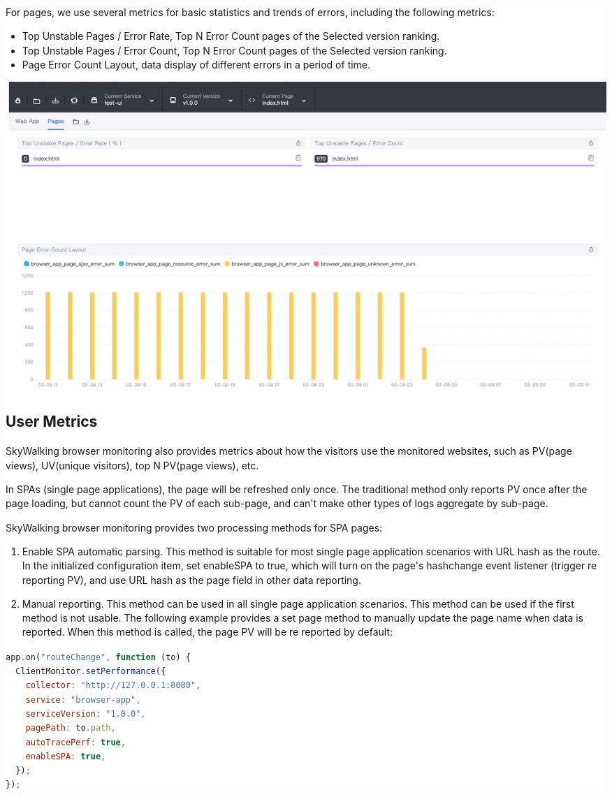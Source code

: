 For pages, we use several metrics for basic statistics and trends of errors, including the following metrics:

- Top Unstable Pages / Error Rate, Top N Error Count pages of the Selected version ranking.
- Top Unstable Pages / Error Count, Top N Error Count pages of the Selected version ranking.
- Page Error Count Layout, data display of different errors in a period of time.

![](trends-errors.png)

## User Metrics

SkyWalking browser monitoring also provides metrics about how the visitors use the monitored websites, such as PV(page views), UV(unique visitors), top N PV(page views), etc.

In SPAs (single page applications), the page will be refreshed only once. The traditional method only reports PV once after the page loading, but cannot count the PV of each sub-page, and can't make other types of logs aggregate by sub-page.

SkyWalking browser monitoring provides two processing methods for SPA pages:

1. Enable SPA automatic parsing. This method is suitable for most single page application scenarios with URL hash as the route. In the initialized configuration item, set enableSPA to true, which will turn on the page's hashchange event listener (trigger re reporting PV), and use URL hash as the page field in other data reporting.

2. Manual reporting. This method can be used in all single page application scenarios. This method can be used if the first method is not usable. The following example provides a set page method to manually update the page name when data is reported. When this method is called, the page PV will be re reported by default:

```js
app.on("routeChange", function (to) {
  ClientMonitor.setPerformance({
    collector: "http://127.0.0.1:8080",
    service: "browser-app",
    serviceVersion: "1.0.0",
    pagePath: to.path,
    autoTracePerf: true,
    enableSPA: true,
  });
});
```
